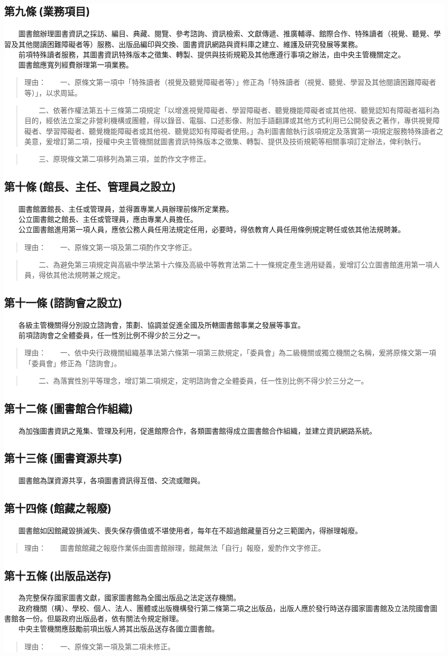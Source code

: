
第九條 (業務項目)
-----------------
　　圖書館辦理圖書資訊之採訪、編目、典藏、閱覽、參考諮詢、資訊檢索、文獻傳遞、推廣輔導、館際合作、特殊讀者（視覺、聽覺、學習及其他閱讀困難障礙者等）服務、出版品編印與交換、圖書資訊網路與資料庫之建立、維護及研究發展等業務。  
　　前項特殊讀者服務，其圖書資訊特殊版本之徵集、轉製、提供與技術規範及其他應遵行事項之辦法，由中央主管機關定之。  
　　圖書館應寬列經費辦理第一項業務。  
> 理由：　　一、原條文第一項中「特殊讀者（視覺及聽覺障礙者等）」修正為「特殊讀者（視覺、聽覺、學習及其他閱讀困難障礙者等）」，以求周延。

> 　　二、依著作權法第五十三條第二項規定「以增進視覺障礙者、學習障礙者、聽覺機能障礙者或其他視、聽覺認知有障礙者福利為目的，經依法立案之非營利機構或團體，得以錄音、電腦、口述影像、附加手語翻譯或其他方式利用已公開發表之著作，專供視覺障礙者、學習障礙者、聽覺機能障礙者或其他視、聽覺認知有障礙者使用。」為利圖書館執行該項規定及落實第一項規定服務特殊讀者之美意，爰增訂第二項，授權中央主管機關就圖書資訊特殊版本之徵集、轉製、提供及技術規範等相關事項訂定辦法，俾利執行。

> 　　三、原現條文第二項移列為第三項，並酌作文字修正。



第十條 (館長、主任、管理員之設立)
---------------------------------
　　圖書館置館長、主任或管理員，並得置專業人員辦理前條所定業務。  
　　公立圖書館之館長、主任或管理員，應由專業人員擔任。  
　　公立圖書館進用第一項人員，應依公務人員任用法規定任用，必要時，得依教育人員任用條例規定聘任或依其他法規聘兼。  
> 理由：　　一、原條文第一項及第二項酌作文字修正。

> 　　二、為避免第三項規定與高級中學法第十六條及高級中等教育法第二十一條規定產生適用疑義，爰增訂公立圖書館進用第一項人員，得依其他法規聘兼之規定。



第十一條 (諮詢會之設立)
-----------------------
　　各級主管機關得分別設立諮詢會，策劃、協調並促進全國及所轄圖書館事業之發展等事宜。  
　　前項諮詢會之全體委員，任一性別比例不得少於三分之一。  
> 理由：　　一、依中央行政機關組織基準法第六條第一項第三款規定，「委員會」為二級機關或獨立機關之名稱，爰將原條文第一項「委員會」修正為「諮詢會」。

> 　　二、為落實性別平等理念，增訂第二項規定，定明諮詢會之全體委員，任一性別比例不得少於三分之一。



第十二條 (圖書館合作組織)
-------------------------
　　為加強圖書資訊之蒐集、管理及利用，促進館際合作，各類圖書館得成立圖書館合作組織，並建立資訊網路系統。  


第十三條 (圖書資源共享)
-----------------------
　　圖書館為謀資源共享，各項圖書資訊得互借、交流或贈與。  


第十四條 (館藏之報廢)
---------------------
　　圖書館如因館藏毀損滅失、喪失保存價值或不堪使用者，每年在不超過館藏量百分之三範圍內，得辦理報廢。  
> 理由：　　圖書館館藏之報廢作業係由圖書館辦理，館藏無法「自行」報廢，爰酌作文字修正。



第十五條 (出版品送存)
---------------------
　　為完整保存國家圖書文獻，國家圖書館為全國出版品之法定送存機關。  
　　政府機關（構）、學校、個人、法人、團體或出版機構發行第二條第二項之出版品，出版人應於發行時送存國家圖書館及立法院國會圖書館各一份。但屬政府出版品者，依有關法令規定辦理。  
　　中央主管機關應鼓勵前項出版人將其出版品送存各國立圖書館。  
> 理由：　　一、原條文第一項及第二項未修正。
